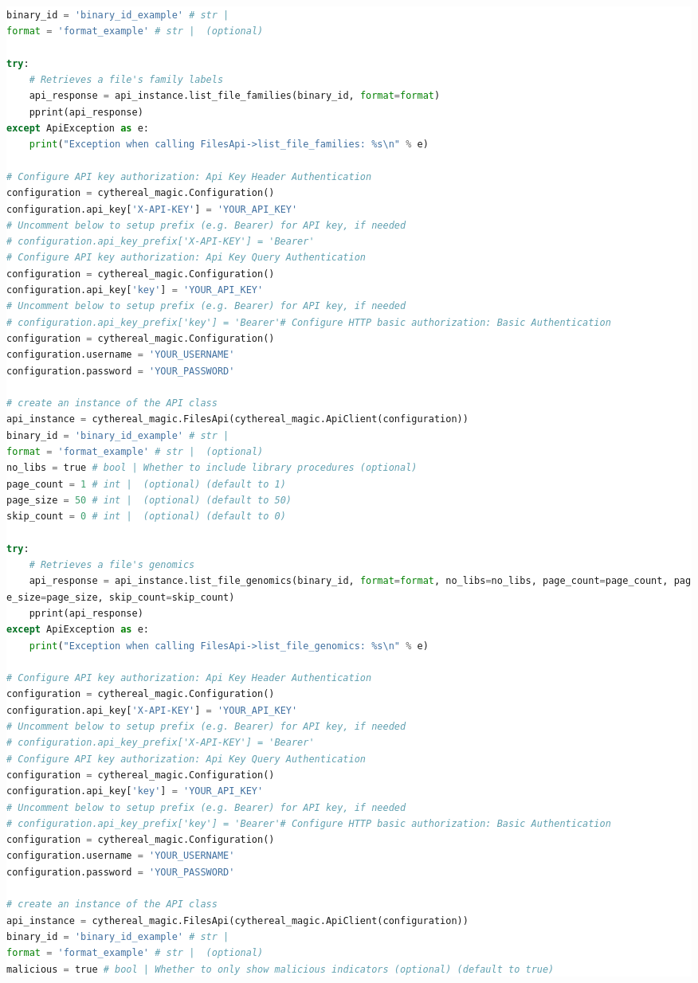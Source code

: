 ```python
binary_id = 'binary_id_example' # str | 
format = 'format_example' # str |  (optional)

try:
    # Retrieves a file's family labels
    api_response = api_instance.list_file_families(binary_id, format=format)
    pprint(api_response)
except ApiException as e:
    print("Exception when calling FilesApi->list_file_families: %s\n" % e)

# Configure API key authorization: Api Key Header Authentication
configuration = cythereal_magic.Configuration()
configuration.api_key['X-API-KEY'] = 'YOUR_API_KEY'
# Uncomment below to setup prefix (e.g. Bearer) for API key, if needed
# configuration.api_key_prefix['X-API-KEY'] = 'Bearer'
# Configure API key authorization: Api Key Query Authentication
configuration = cythereal_magic.Configuration()
configuration.api_key['key'] = 'YOUR_API_KEY'
# Uncomment below to setup prefix (e.g. Bearer) for API key, if needed
# configuration.api_key_prefix['key'] = 'Bearer'# Configure HTTP basic authorization: Basic Authentication
configuration = cythereal_magic.Configuration()
configuration.username = 'YOUR_USERNAME'
configuration.password = 'YOUR_PASSWORD'

# create an instance of the API class
api_instance = cythereal_magic.FilesApi(cythereal_magic.ApiClient(configuration))
binary_id = 'binary_id_example' # str | 
format = 'format_example' # str |  (optional)
no_libs = true # bool | Whether to include library procedures (optional)
page_count = 1 # int |  (optional) (default to 1)
page_size = 50 # int |  (optional) (default to 50)
skip_count = 0 # int |  (optional) (default to 0)

try:
    # Retrieves a file's genomics
    api_response = api_instance.list_file_genomics(binary_id, format=format, no_libs=no_libs, page_count=page_count, page_size=page_size, skip_count=skip_count)
    pprint(api_response)
except ApiException as e:
    print("Exception when calling FilesApi->list_file_genomics: %s\n" % e)

# Configure API key authorization: Api Key Header Authentication
configuration = cythereal_magic.Configuration()
configuration.api_key['X-API-KEY'] = 'YOUR_API_KEY'
# Uncomment below to setup prefix (e.g. Bearer) for API key, if needed
# configuration.api_key_prefix['X-API-KEY'] = 'Bearer'
# Configure API key authorization: Api Key Query Authentication
configuration = cythereal_magic.Configuration()
configuration.api_key['key'] = 'YOUR_API_KEY'
# Uncomment below to setup prefix (e.g. Bearer) for API key, if needed
# configuration.api_key_prefix['key'] = 'Bearer'# Configure HTTP basic authorization: Basic Authentication
configuration = cythereal_magic.Configuration()
configuration.username = 'YOUR_USERNAME'
configuration.password = 'YOUR_PASSWORD'

# create an instance of the API class
api_instance = cythereal_magic.FilesApi(cythereal_magic.ApiClient(configuration))
binary_id = 'binary_id_example' # str | 
format = 'format_example' # str |  (optional)
malicious = true # bool | Whether to only show malicious indicators (optional) (default to true)

```